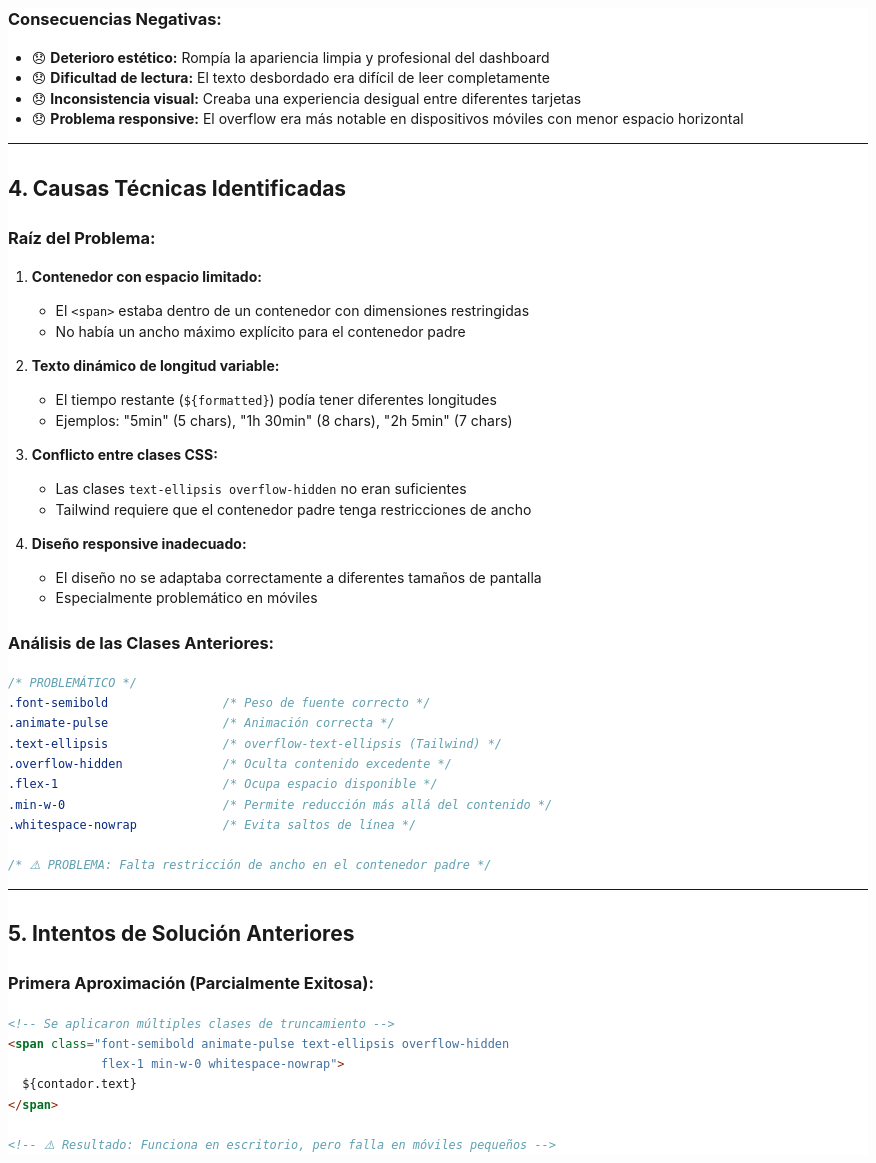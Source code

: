 ### Consecuencias Negativas:
- 😞 **Deterioro estético:** Rompía la apariencia limpia y profesional del dashboard
- 😞 **Dificultad de lectura:** El texto desbordado era difícil de leer completamente
- 😞 **Inconsistencia visual:** Creaba una experiencia desigual entre diferentes tarjetas
- 😞 **Problema responsive:** El overflow era más notable en dispositivos móviles con menor espacio horizontal

---

## 4. Causas Técnicas Identificadas

### Raíz del Problema:

1. **Contenedor con espacio limitado:** 
   - El `<span>` estaba dentro de un contenedor con dimensiones restringidas
   - No había un ancho máximo explícito para el contenedor padre

2. **Texto dinámico de longitud variable:**
   - El tiempo restante (`${formatted}`) podía tener diferentes longitudes
   - Ejemplos: "5min" (5 chars), "1h 30min" (8 chars), "2h 5min" (7 chars)

3. **Conflicto entre clases CSS:**
   - Las clases `text-ellipsis overflow-hidden` no eran suficientes
   - Tailwind requiere que el contenedor padre tenga restricciones de ancho

4. **Diseño responsive inadecuado:**
   - El diseño no se adaptaba correctamente a diferentes tamaños de pantalla
   - Especialmente problemático en móviles

### Análisis de las Clases Anteriores:

```css
/* PROBLEMÁTICO */
.font-semibold                /* Peso de fuente correcto */
.animate-pulse                /* Animación correcta */
.text-ellipsis                /* overflow-text-ellipsis (Tailwind) */
.overflow-hidden              /* Oculta contenido excedente */
.flex-1                       /* Ocupa espacio disponible */
.min-w-0                      /* Permite reducción más allá del contenido */
.whitespace-nowrap            /* Evita saltos de línea */

/* ⚠️ PROBLEMA: Falta restricción de ancho en el contenedor padre */
```

---

## 5. Intentos de Solución Anteriores

### Primera Aproximación (Parcialmente Exitosa):
```html
<!-- Se aplicaron múltiples clases de truncamiento -->
<span class="font-semibold animate-pulse text-ellipsis overflow-hidden 
             flex-1 min-w-0 whitespace-nowrap">
  ${contador.text}
</span>

<!-- ⚠️ Resultado: Funciona en escritorio, pero falla en móviles pequeños -->
```
